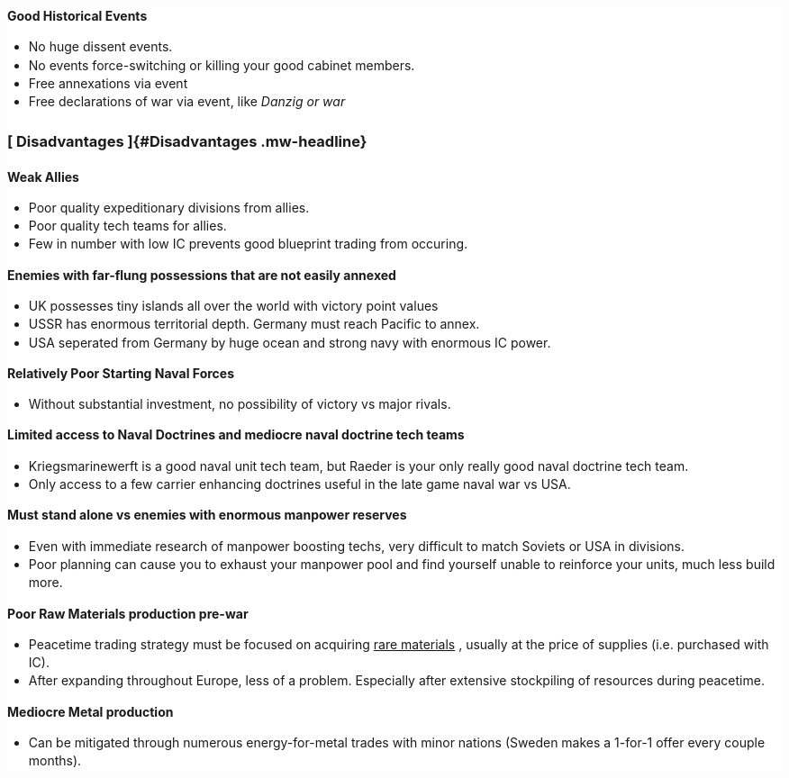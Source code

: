 **Good Historical Events**

-   No huge dissent events.
-   No events force-switching or killing your good cabinet members.
-   Free annexations via event
-   Free declarations of war via event, like *Danzig or war*

### [ Disadvantages ]{#Disadvantages .mw-headline}

**Weak Allies**

-   Poor quality expeditionary divisions from allies.
-   Poor quality tech teams for allies.
-   Few in number with low IC prevents good blueprint trading from
    occuring.

**Enemies with far-flung possessions that are not easily annexed**

-   UK possesses tiny islands all over the world with victory point
    values
-   USSR has enormous territorial depth. Germany must reach Pacific to
    annex.
-   USA seperated from Germany by huge ocean and strong navy with
    enormous IC power.

**Relatively Poor Starting Naval Forces**

-   Without substantial investment, no possibility of victory vs major
    rivals.

**Limited access to Naval Doctrines and mediocre naval doctrine tech
teams**

-   Kriegsmarinewerft is a good naval unit tech team, but Raeder is your
    only really good naval doctrine tech team.
-   Only access to a few carrier enhancing doctrines useful in the late
    game naval war vs USA.

**Must stand alone vs enemies with enormous manpower reserves**

-   Even with immediate research of manpower boosting techs, very
    difficult to match Soviets or USA in divisions.
-   Poor planning can cause you to exhaust your manpower pool and find
    yourself unable to reinforce your units, much less build more.

**Poor Raw Materials production pre-war**

-   Peacetime trading strategy must be focused on acquiring [rare
    materials](/wiki/Rare_Materials "Rare Materials") , usually at the
    price of supplies (i.e. purchased with IC).
-   After expanding throughout Europe, less of a problem. Especially
    after extensive stockpiling of resources during peacetime.

**Mediocre Metal production**

-   Can be mitigated through numerous energy-for-metal trades with minor
    nations (Sweden makes a 1-for-1 offer every couple months).

